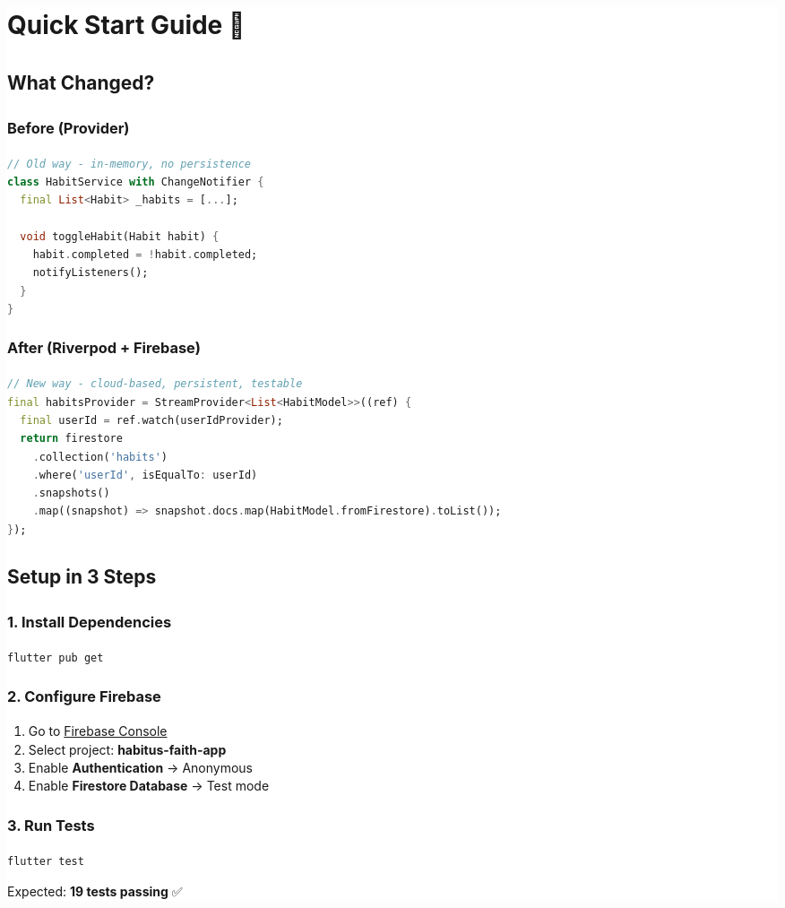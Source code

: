 # Quick Start Guide 🚀

## What Changed?

### Before (Provider)
```dart
// Old way - in-memory, no persistence
class HabitService with ChangeNotifier {
  final List<Habit> _habits = [...];
  
  void toggleHabit(Habit habit) {
    habit.completed = !habit.completed;
    notifyListeners();
  }
}
```

### After (Riverpod + Firebase)
```dart
// New way - cloud-based, persistent, testable
final habitsProvider = StreamProvider<List<HabitModel>>((ref) {
  final userId = ref.watch(userIdProvider);
  return firestore
    .collection('habits')
    .where('userId', isEqualTo: userId)
    .snapshots()
    .map((snapshot) => snapshot.docs.map(HabitModel.fromFirestore).toList());
});
```

## Setup in 3 Steps

### 1. Install Dependencies
```bash
flutter pub get
```

### 2. Configure Firebase
1. Go to [Firebase Console](https://console.firebase.google.com)
2. Select project: **habitus-faith-app**
3. Enable **Authentication** → Anonymous
4. Enable **Firestore Database** → Test mode

### 3. Run Tests
```bash
flutter test
```

Expected: **19 tests passing** ✅
